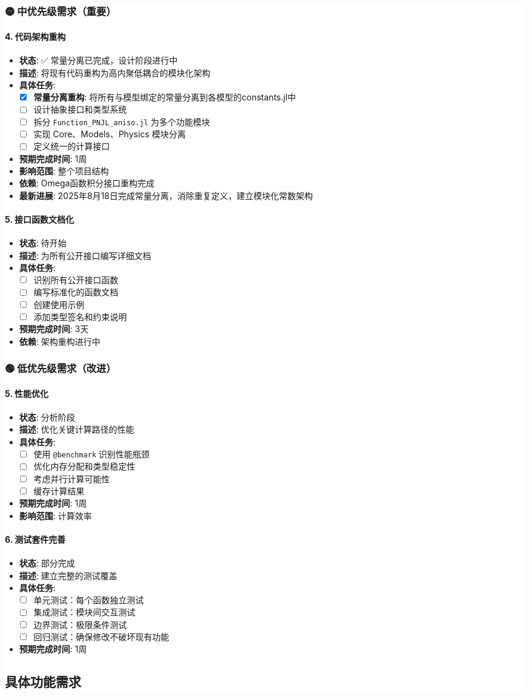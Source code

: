 ### 🟡 中优先级需求（重要）

#### 4. 代码架构重构
- **状态**: ✅ 常量分离已完成，设计阶段进行中
- **描述**: 将现有代码重构为高内聚低耦合的模块化架构
- **具体任务**:
  - [x] **常量分离重构**: 将所有与模型绑定的常量分离到各模型的constants.jl中
  - [ ] 设计抽象接口和类型系统
  - [ ] 拆分 `Function_PNJL_aniso.jl` 为多个功能模块
  - [ ] 实现 Core、Models、Physics 模块分离
  - [ ] 定义统一的计算接口
- **预期完成时间**: 1周
- **影响范围**: 整个项目结构
- **依赖**: Omega函数积分接口重构完成
- **最新进展**: 2025年8月18日完成常量分离，消除重复定义，建立模块化常数架构

#### 5. 接口函数文档化
- **状态**: 待开始
- **描述**: 为所有公开接口编写详细文档
- **具体任务**:
  - [ ] 识别所有公开接口函数
  - [ ] 编写标准化的函数文档
  - [ ] 创建使用示例
  - [ ] 添加类型签名和约束说明
- **预期完成时间**: 3天
- **依赖**: 架构重构进行中

### 🟢 低优先级需求（改进）

#### 5. 性能优化
- **状态**: 分析阶段
- **描述**: 优化关键计算路径的性能
- **具体任务**:
  - [ ] 使用 `@benchmark` 识别性能瓶颈
  - [ ] 优化内存分配和类型稳定性
  - [ ] 考虑并行计算可能性
  - [ ] 缓存计算结果
- **预期完成时间**: 1周
- **影响范围**: 计算效率

#### 6. 测试套件完善
- **状态**: 部分完成
- **描述**: 建立完整的测试覆盖
- **具体任务**:
  - [ ] 单元测试：每个函数独立测试
  - [ ] 集成测试：模块间交互测试
  - [ ] 边界测试：极限条件测试
  - [ ] 回归测试：确保修改不破坏现有功能
- **预期完成时间**: 1周

## 具体功能需求
